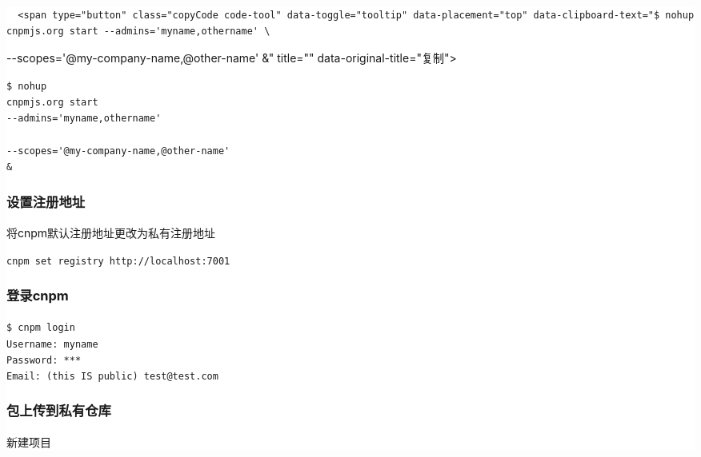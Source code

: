       <span type="button" class="copyCode code-tool" data-toggle="tooltip" data-placement="top" data-clipboard-text="$ nohup cnpmjs.org start --admins='myname,othername' \
  --scopes='@my-company-name,@other-name' &amp;" title="" data-original-title="复制"></span>
      <span type="button" class="saveToNote code-tool" data-toggle="tooltip" data-placement="top" title="" data-original-title="放进笔记"></span>
      </div>
      </div><pre class="bash hljs"><code class="bash">$ nohup cnpmjs.org start --admins=<span class="hljs-string">'myname,othername'</span> \
  --scopes=<span class="hljs-string">'@my-company-name,@other-name'</span> &amp;</code></pre>
<h3 id="articleHeader3">设置注册地址</h3>
<p>将cnpm默认注册地址更改为私有注册地址</p>
<div class="widget-codetool" style="display:none;">
      <div class="widget-codetool--inner">
      <span class="selectCode code-tool" data-toggle="tooltip" data-placement="top" title="" data-original-title="全选"></span>
      <span type="button" class="copyCode code-tool" data-toggle="tooltip" data-placement="top" data-clipboard-text="cnpm set registry http://localhost:7001" title="" data-original-title="复制"></span>
      <span type="button" class="saveToNote code-tool" data-toggle="tooltip" data-placement="top" title="" data-original-title="放进笔记"></span>
      </div>
      </div><pre class="bash hljs"><code class="bash" style="word-break: break-word; white-space: initial;">cnpm <span class="hljs-built_in">set</span> registry http://localhost:7001</code></pre>
<h3 id="articleHeader4">登录cnpm</h3>
<div class="widget-codetool" style="display:none;">
      <div class="widget-codetool--inner">
      <span class="selectCode code-tool" data-toggle="tooltip" data-placement="top" title="" data-original-title="全选"></span>
      <span type="button" class="copyCode code-tool" data-toggle="tooltip" data-placement="top" data-clipboard-text="$ cnpm login
Username: myname
Password: ***
Email: (this IS public) test@test.com" title="" data-original-title="复制"></span>
      <span type="button" class="saveToNote code-tool" data-toggle="tooltip" data-placement="top" title="" data-original-title="放进笔记"></span>
      </div>
      </div><pre class="bash hljs"><code class="bash">$ cnpm login
Username: myname
Password: ***
Email: (this IS public) <span class="hljs-built_in">test</span>@test.com</code></pre>
<h3 id="articleHeader5">包上传到私有仓库</h3>
<p>新建项目</p>
<div class="widget-codetool" style="display:none;">
      <div class="widget-codetool--inner">
      <span class="selectCode code-tool" data-toggle="tooltip" data-placement="top" title="" data-original-title="全选"></span>
      <span type="button" class="copyCode code-tool" data-toggle="tooltip" data-placement="top" data-clipboard-text="$ cd /tmp
$ mkdir helloworld &amp;&amp; cd helloworld
$ cnpm init
name: (helloworld) @my-company-name/helloworld
version: (1.0.0)
